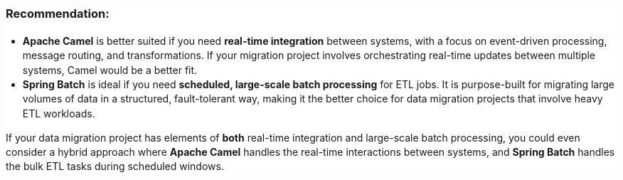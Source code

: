 
### **Recommendation**:
- **Apache Camel** is better suited if you need **real-time integration** between systems, with a focus on event-driven processing, message routing, and transformations. If your migration project involves orchestrating real-time updates between multiple systems, Camel would be a better fit.
- **Spring Batch** is ideal if you need **scheduled, large-scale batch processing** for ETL jobs. It is purpose-built for migrating large volumes of data in a structured, fault-tolerant way, making it the better choice for data migration projects that involve heavy ETL workloads.

If your data migration project has elements of **both** real-time integration and large-scale batch processing, you could even consider a hybrid approach where **Apache Camel** handles the real-time interactions between systems, and **Spring Batch** handles the bulk ETL tasks during scheduled windows.

